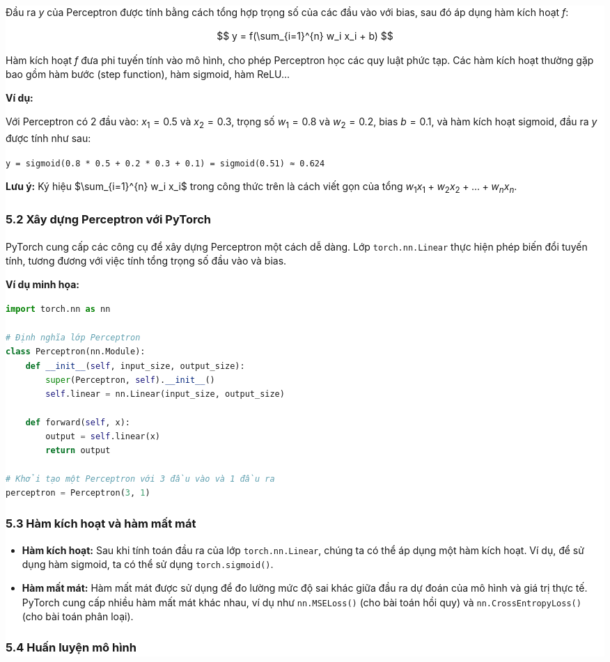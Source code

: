 Đầu ra $y$ của Perceptron được tính bằng cách  tổng hợp trọng số của các đầu vào với bias, sau đó áp dụng hàm kích hoạt $f$:

$$
y = f(\sum_{i=1}^{n} w_i x_i + b)
$$

Hàm kích hoạt $f$  đưa phi tuyến tính vào mô hình, cho phép Perceptron học các quy luật phức tạp. Các hàm kích hoạt thường gặp bao gồm hàm bước (step function), hàm sigmoid, hàm ReLU...


**Ví dụ:**

Với Perceptron có 2 đầu vào: $x_1 = 0.5$ và $x_2 = 0.3$, trọng số $w_1 = 0.8$ và $w_2 = 0.2$, bias $b = 0.1$, và hàm kích hoạt sigmoid, đầu ra  $y$ được tính như sau:

```
y = sigmoid(0.8 * 0.5 + 0.2 * 0.3 + 0.1) = sigmoid(0.51) ≈ 0.624 
```

**Lưu ý:** Ký hiệu $\sum_{i=1}^{n} w_i x_i$  trong công thức trên là cách viết gọn của tổng  $w_1 x_1 + w_2 x_2 + ... + w_n x_n$.


### 5.2 Xây dựng Perceptron với PyTorch

PyTorch cung cấp các công cụ để xây dựng Perceptron một cách dễ dàng. Lớp `torch.nn.Linear` thực hiện phép biến đổi tuyến tính, tương đương với việc tính tổng trọng số đầu vào và bias.

**Ví dụ minh họa:**

```python
import torch.nn as nn

# Định nghĩa lớp Perceptron
class Perceptron(nn.Module):
    def __init__(self, input_size, output_size):
        super(Perceptron, self).__init__()
        self.linear = nn.Linear(input_size, output_size)

    def forward(self, x):
        output = self.linear(x)
        return output

# Khởi tạo một Perceptron với 3 đầu vào và 1 đầu ra
perceptron = Perceptron(3, 1)
```

### 5.3 Hàm kích hoạt và hàm mất mát

* **Hàm kích hoạt:** Sau khi tính toán đầu ra của lớp `torch.nn.Linear`, chúng ta có thể áp dụng một hàm kích hoạt. Ví dụ, để sử dụng hàm sigmoid, ta có thể sử dụng `torch.sigmoid()`.

* **Hàm mất mát:** Hàm mất mát được sử dụng để đo lường mức độ sai khác giữa đầu ra dự đoán của mô hình và giá trị thực tế. PyTorch cung cấp nhiều hàm mất mát khác nhau, ví dụ như `nn.MSELoss()` (cho bài toán hồi quy) và `nn.CrossEntropyLoss()` (cho bài toán phân loại).

### 5.4 Huấn luyện mô hình
